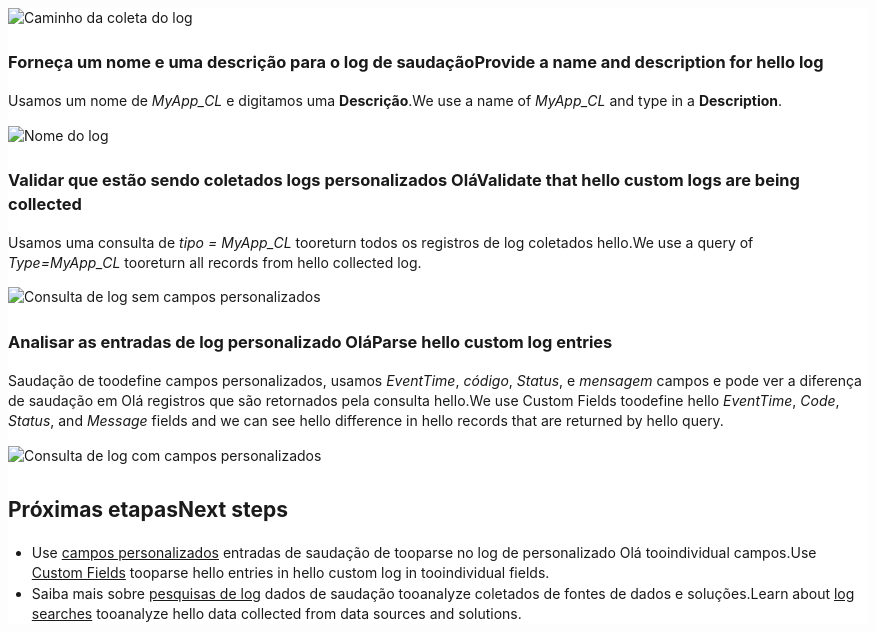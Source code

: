 ![Caminho da coleta do log](media/log-analytics-data-sources-custom-logs/collection-path.png)

### <a name="provide-a-name-and-description-for-hello-log"></a><span data-ttu-id="a6ea1-253">Forneça um nome e uma descrição para o log de saudação</span><span class="sxs-lookup"><span data-stu-id="a6ea1-253">Provide a name and description for hello log</span></span>
<span data-ttu-id="a6ea1-254">Usamos um nome de *MyApp_CL* e digitamos uma **Descrição**.</span><span class="sxs-lookup"><span data-stu-id="a6ea1-254">We use a name of *MyApp_CL* and type in a **Description**.</span></span>

![Nome do log](media/log-analytics-data-sources-custom-logs/log-name.png)

### <a name="validate-that-hello-custom-logs-are-being-collected"></a><span data-ttu-id="a6ea1-256">Validar que estão sendo coletados logs personalizados Olá</span><span class="sxs-lookup"><span data-stu-id="a6ea1-256">Validate that hello custom logs are being collected</span></span>
<span data-ttu-id="a6ea1-257">Usamos uma consulta de *tipo = MyApp_CL* tooreturn todos os registros de log coletados hello.</span><span class="sxs-lookup"><span data-stu-id="a6ea1-257">We use a query of *Type=MyApp_CL* tooreturn all records from hello collected log.</span></span>

![Consulta de log sem campos personalizados](media/log-analytics-data-sources-custom-logs/query-01.png)

### <a name="parse-hello-custom-log-entries"></a><span data-ttu-id="a6ea1-259">Analisar as entradas de log personalizado Olá</span><span class="sxs-lookup"><span data-stu-id="a6ea1-259">Parse hello custom log entries</span></span>
<span data-ttu-id="a6ea1-260">Saudação de toodefine campos personalizados, usamos *EventTime*, *código*, *Status*, e *mensagem* campos e pode ver a diferença de saudação em Olá registros que são retornados pela consulta hello.</span><span class="sxs-lookup"><span data-stu-id="a6ea1-260">We use Custom Fields toodefine hello *EventTime*, *Code*, *Status*, and *Message* fields and we can see hello difference in hello records that are returned by hello query.</span></span>

![Consulta de log com campos personalizados](media/log-analytics-data-sources-custom-logs/query-02.png)

## <a name="next-steps"></a><span data-ttu-id="a6ea1-262">Próximas etapas</span><span class="sxs-lookup"><span data-stu-id="a6ea1-262">Next steps</span></span>
* <span data-ttu-id="a6ea1-263">Use [campos personalizados](log-analytics-custom-fields.md) entradas de saudação de tooparse no log de personalizado Olá tooindividual campos.</span><span class="sxs-lookup"><span data-stu-id="a6ea1-263">Use [Custom Fields](log-analytics-custom-fields.md) tooparse hello entries in hello custom log in tooindividual fields.</span></span>
* <span data-ttu-id="a6ea1-264">Saiba mais sobre [pesquisas de log](log-analytics-log-searches.md) dados de saudação tooanalyze coletados de fontes de dados e soluções.</span><span class="sxs-lookup"><span data-stu-id="a6ea1-264">Learn about [log searches](log-analytics-log-searches.md) tooanalyze hello data collected from data sources and solutions.</span></span>
